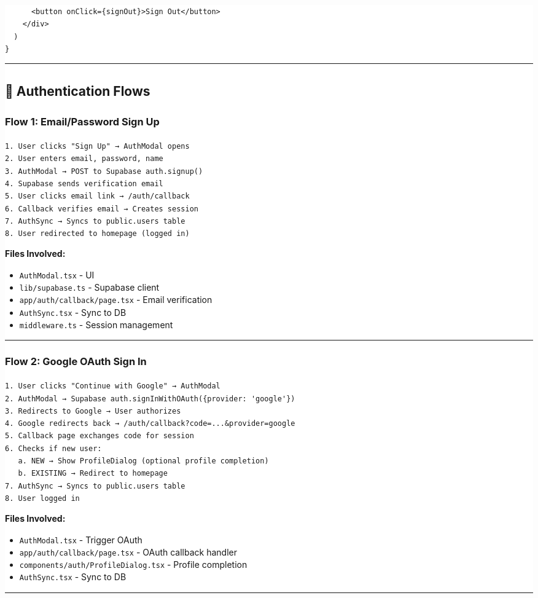 ```tsx
      <button onClick={signOut}>Sign Out</button>
    </div>
  )
}
```

---

## 🔄 Authentication Flows

### **Flow 1: Email/Password Sign Up**

```
1. User clicks "Sign Up" → AuthModal opens
2. User enters email, password, name
3. AuthModal → POST to Supabase auth.signup()
4. Supabase sends verification email
5. User clicks email link → /auth/callback
6. Callback verifies email → Creates session
7. AuthSync → Syncs to public.users table
8. User redirected to homepage (logged in)
```

**Files Involved:**
- `AuthModal.tsx` - UI
- `lib/supabase.ts` - Supabase client
- `app/auth/callback/page.tsx` - Email verification
- `AuthSync.tsx` - Sync to DB
- `middleware.ts` - Session management

---

### **Flow 2: Google OAuth Sign In**

```
1. User clicks "Continue with Google" → AuthModal
2. AuthModal → Supabase auth.signInWithOAuth({provider: 'google'})
3. Redirects to Google → User authorizes
4. Google redirects back → /auth/callback?code=...&provider=google
5. Callback page exchanges code for session
6. Checks if new user:
   a. NEW → Show ProfileDialog (optional profile completion)
   b. EXISTING → Redirect to homepage
7. AuthSync → Syncs to public.users table
8. User logged in
```

**Files Involved:**
- `AuthModal.tsx` - Trigger OAuth
- `app/auth/callback/page.tsx` - OAuth callback handler
- `components/auth/ProfileDialog.tsx` - Profile completion
- `AuthSync.tsx` - Sync to DB

---